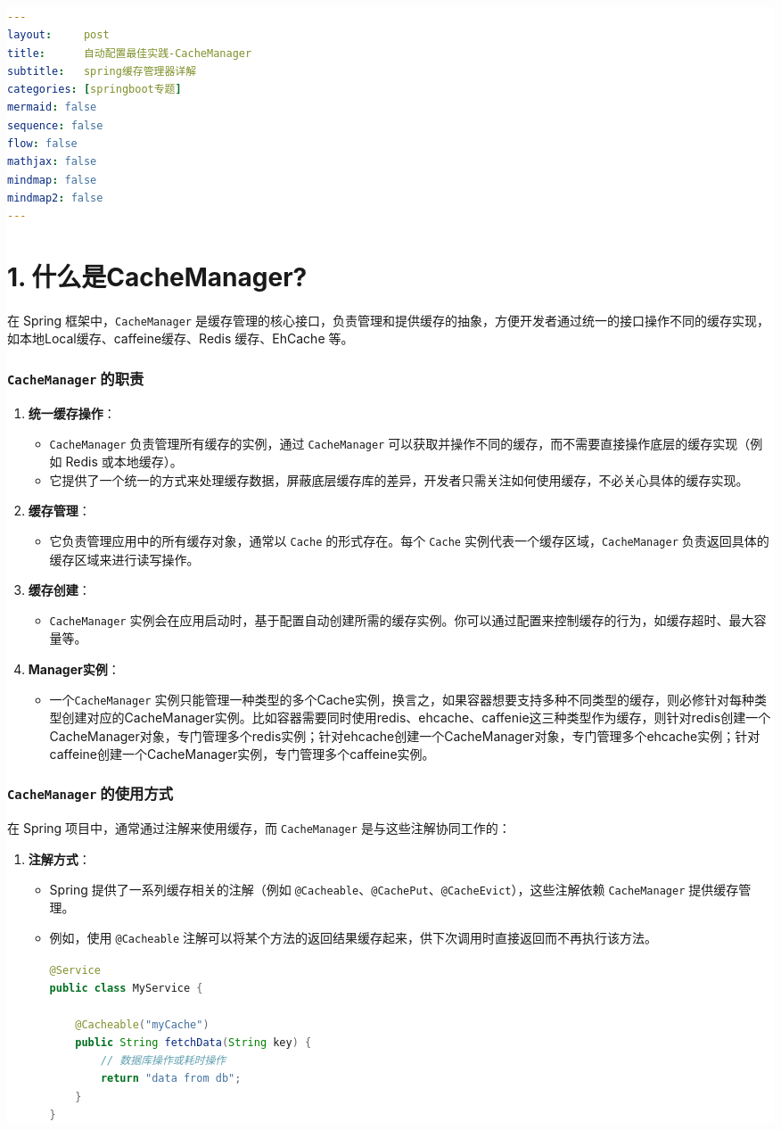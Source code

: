```yaml
---
layout:     post
title:      自动配置最佳实践-CacheManager
subtitle:   spring缓存管理器详解
categories: [springboot专题]
mermaid: false
sequence: false
flow: false
mathjax: false
mindmap: false
mindmap2: false
---
```


# 1. 什么是CacheManager?
在 Spring 框架中，`CacheManager` 是缓存管理的核心接口，负责管理和提供缓存的抽象，方便开发者通过统一的接口操作不同的缓存实现，如本地Local缓存、caffeine缓存、Redis 缓存、EhCache 等。

### `CacheManager` 的职责

1. **统一缓存操作**：
   - `CacheManager` 负责管理所有缓存的实例，通过 `CacheManager` 可以获取并操作不同的缓存，而不需要直接操作底层的缓存实现（例如 Redis 或本地缓存）。
   - 它提供了一个统一的方式来处理缓存数据，屏蔽底层缓存库的差异，开发者只需关注如何使用缓存，不必关心具体的缓存实现。

2. **缓存管理**：
   - 它负责管理应用中的所有缓存对象，通常以 `Cache` 的形式存在。每个 `Cache` 实例代表一个缓存区域，`CacheManager` 负责返回具体的缓存区域来进行读写操作。

3. **缓存创建**：
   - `CacheManager` 实例会在应用启动时，基于配置自动创建所需的缓存实例。你可以通过配置来控制缓存的行为，如缓存超时、最大容量等。
  
4. **Manager实例**：
   - 一个`CacheManager` 实例只能管理一种类型的多个Cache实例，换言之，如果容器想要支持多种不同类型的缓存，则必修针对每种类型创建对应的CacheManager实例。比如容器需要同时使用redis、ehcache、caffenie这三种类型作为缓存，则针对redis创建一个CacheManager对象，专门管理多个redis实例；针对ehcache创建一个CacheManager对象，专门管理多个ehcache实例；针对caffeine创建一个CacheManager实例，专门管理多个caffeine实例。    

### `CacheManager` 的使用方式

在 Spring 项目中，通常通过注解来使用缓存，而 `CacheManager` 是与这些注解协同工作的：

1. **注解方式**：
   - Spring 提供了一系列缓存相关的注解（例如 `@Cacheable`、`@CachePut`、`@CacheEvict`），这些注解依赖 `CacheManager` 提供缓存管理。
   - 例如，使用 `@Cacheable` 注解可以将某个方法的返回结果缓存起来，供下次调用时直接返回而不再执行该方法。

     ```java
     @Service
     public class MyService {

         @Cacheable("myCache")
         public String fetchData(String key) {
             // 数据库操作或耗时操作
             return "data from db";
         }
     }
     ```
